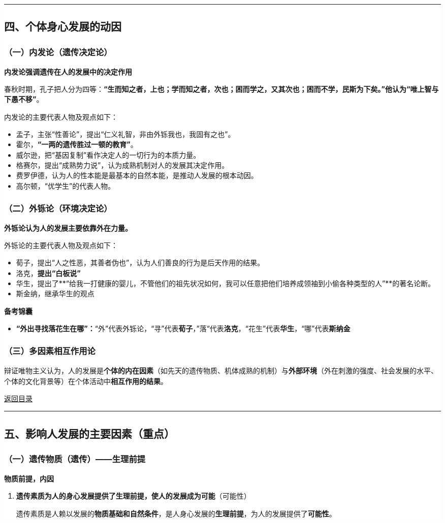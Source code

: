 ------



## 四、个体身心发展的动因

### （一）内发论（遗传决定论）

**内发论强调遗传在人的发展中的决定作用**

春秋时期，孔子把人分为四等：**“生而知之者，上也；学而知之者，次也；困而学之，又其次也；困而不学，民斯为下矣。”**他认为**“唯上智与下愚不移”**。

内发论的主要代表人物及观点如下：

- 孟子，主张“性善论”，提出“仁义礼智，非由外铄我也，我固有之也”。
- 霍尔，**“一两的遗传胜过一顿的教育”**。
- 威尔逊，把“基因复制”看作决定人的一切行为的本质力量。
- 格赛尔，提出“成熟势力说”，认为成熟机制对人的发展其决定作用。
- 费罗伊德，认为人的性本能是最基本的自然本能，是推动人发展的根本动因。
- 高尔顿，“优学生”的代表人物。

### （二）外铄论（环境决定论）

**外铄论认为人的发展主要依靠外在力量。**

外铄论的主要代表人物及观点如下：

- 荀子，提出“人之性恶，其善者伪也”，认为人们善良的行为是后天作用的结果。
- 洛克，**提出“白板说”**
- 华生，提出了**“给我一打健康的婴儿，不管他们的祖先状况如何，我可以任意把他们培养成领袖到小偷各种类型的人”**的著名论断。
- 斯金纳，继承华生的观点

**备考锦囊**

- **“外出寻找落花生在哪”：**“外”代表外铄论，“寻”代表**荀子**，”落“代表**洛克**，“花生”代表**华生**，“哪”代表**斯纳金**

### （三）多因素相互作用论

辩证唯物主义认为，人的发展是**个体的内在因素**（如先天的遗传物质、机体成熟的机制）与**外部环境**（外在刺激的强度、社会发展的水平、个体的文化背景等）在个体活动中**相互作用的结果**。



[返回目录](#教育与人的发展（重点）)

------



## 五、影响人发展的主要因素（重点）

### （一）遗传物质（遗传）——生理前提

**物质前提，内因**

1. **遗传素质为人的身心发展提供了生理前提，使人的发展成为可能**（可能性）

   遗传素质是人赖以发展的**物质基础和自然条件**，是人身心发展的**生理前提**，为人的发展提供了**可能性**。
